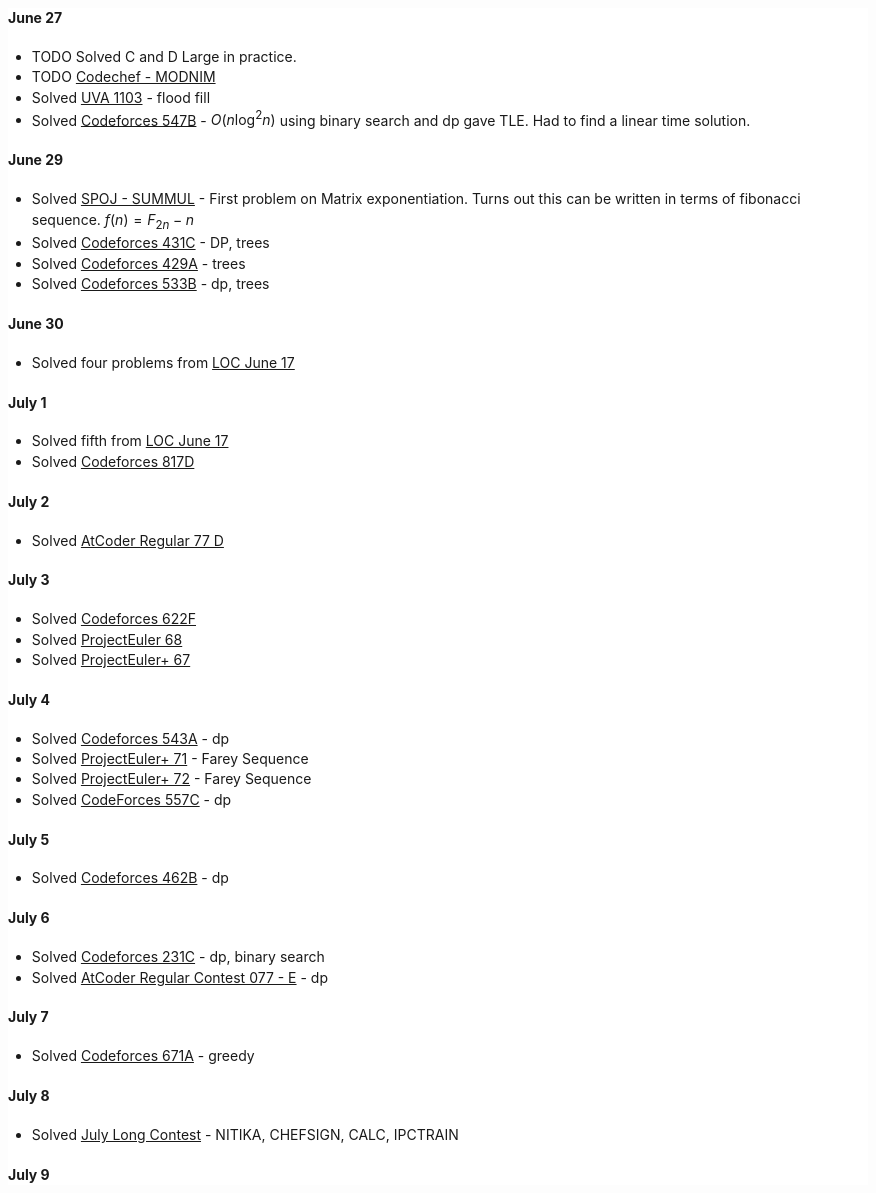 #### June 27
* TODO Solved C and D Large in practice.
* TODO [Codechef - MODNIM](https://www.codechef.com/BYTR2017/problems/MODNIM)
* Solved [UVA 1103](https://uva.onlinejudge.org/index.php?option=com_onlinejudge&Itemid=8&page=submit_problem&problemid=3544&category=24) - flood fill
* Solved [Codeforces 547B](http://codeforces.com/problemset/problem/547/B) - $O(n\log^2n)$ using binary search and dp gave TLE. Had to find a linear time solution.

#### June 29
* Solved [SPOJ - SUMMUL](http://www.spoj.com/problems/SUMMUL/) - First problem on Matrix exponentiation. Turns out this can be written in terms of fibonacci sequence. $f(n) = F_{2n} - n$
* Solved [Codeforces 431C](http://codeforces.com/problemset/problem/431/C) - DP, trees
* Solved [Codeforces 429A](http://codeforces.com/problemset/problem/429/A) - trees
* Solved [Codeforces 533B](http://codeforces.com/problemset/problem/533/B) - dp, trees

#### June 30
* Solved four problems from [LOC June 17](https://www.codechef.com/LOCJUN17)

#### July 1
* Solved fifth from [LOC June 17](https://www.codechef.com/LOCJUN17)
* Solved [Codeforces 817D](http://codeforces.com/problemset/problem/817/D)

#### July 2
* Solved [AtCoder Regular 77 D](http://arc077.contest.atcoder.jp/tasks/arc077_b)

#### July 3
* Solved [Codeforces 622F](http://codeforces.com/contest/622/problem/F)
* Solved [ProjectEuler 68](https://projecteuler.net/problem=68)
* Solved [ProjectEuler+ 67](https://www.hackerrank.com/contests/projecteuler/challenges/euler067)

#### July 4
* Solved [Codeforces 543A](http://codeforces.com/problemset/problem/543/A) - dp
* Solved [ProjectEuler+ 71](https://www.hackerrank.com/contests/projecteuler/challenges/euler071/) - Farey Sequence
* Solved [ProjectEuler+ 72](https://www.hackerrank.com/contests/projecteuler/challenges/euler072/) - Farey Sequence
* Solved [CodeForces 557C](http://codeforces.com/problemset/problem/557/C) - dp

#### July 5
* Solved [Codeforces 462B](http://codeforces.com/problemset/problem/462/B) - dp

#### July 6
* Solved [Codeforces 231C](http://codeforces.com/problemset/problem/231/C) - dp, binary search
* Solved [AtCoder Regular Contest 077 - E](http://arc077.contest.atcoder.jp/tasks/arc077_c) - dp

#### July 7
* Solved [Codeforces 671A](http://codeforces.com/problemset/problem/671/A) - greedy

#### July 8
* Solved [July Long Contest](https://www.codechef.com/JULY17/) - NITIKA, CHEFSIGN, CALC, IPCTRAIN

#### July 9
